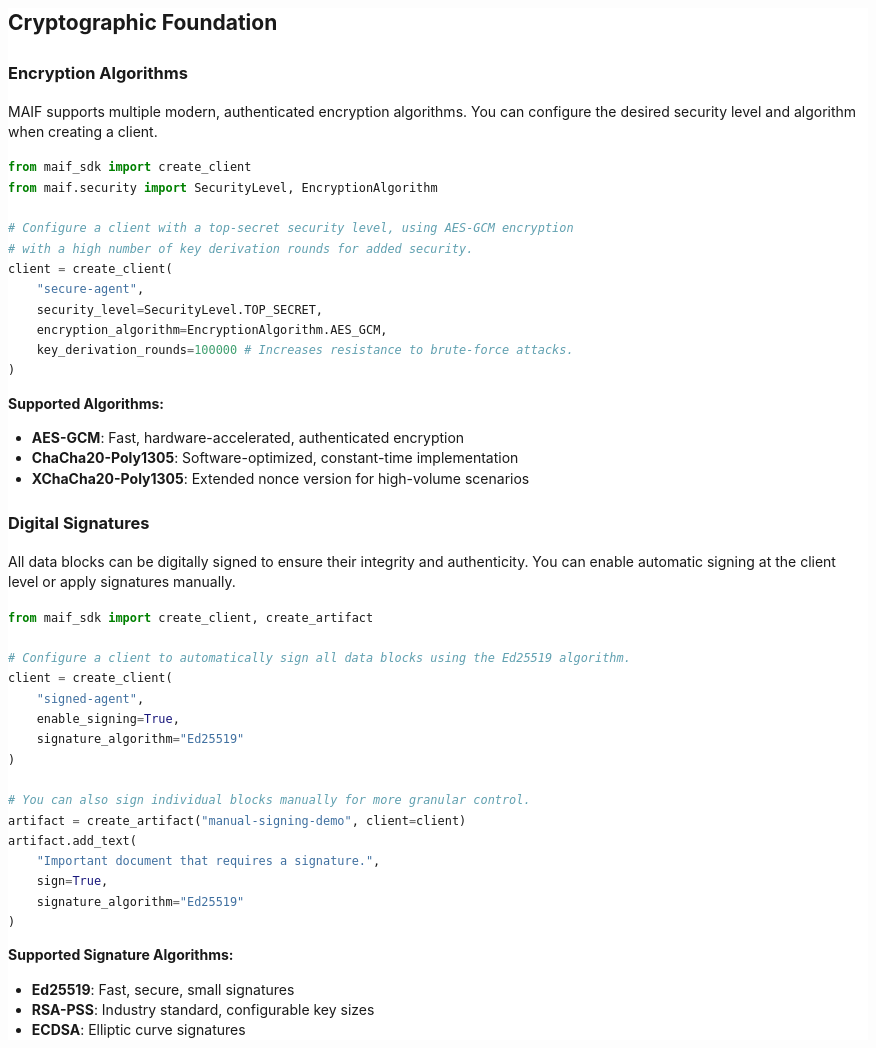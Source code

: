 ## Cryptographic Foundation

### Encryption Algorithms

MAIF supports multiple modern, authenticated encryption algorithms. You can configure the desired security level and algorithm when creating a client.

```python
from maif_sdk import create_client
from maif.security import SecurityLevel, EncryptionAlgorithm

# Configure a client with a top-secret security level, using AES-GCM encryption
# with a high number of key derivation rounds for added security.
client = create_client(
    "secure-agent",
    security_level=SecurityLevel.TOP_SECRET,
    encryption_algorithm=EncryptionAlgorithm.AES_GCM,
    key_derivation_rounds=100000 # Increases resistance to brute-force attacks.
)
```

**Supported Algorithms:**
- **AES-GCM**: Fast, hardware-accelerated, authenticated encryption
- **ChaCha20-Poly1305**: Software-optimized, constant-time implementation
- **XChaCha20-Poly1305**: Extended nonce version for high-volume scenarios

### Digital Signatures

All data blocks can be digitally signed to ensure their integrity and authenticity. You can enable automatic signing at the client level or apply signatures manually.

```python
from maif_sdk import create_client, create_artifact

# Configure a client to automatically sign all data blocks using the Ed25519 algorithm.
client = create_client(
    "signed-agent",
    enable_signing=True,
    signature_algorithm="Ed25519"
)

# You can also sign individual blocks manually for more granular control.
artifact = create_artifact("manual-signing-demo", client=client)
artifact.add_text(
    "Important document that requires a signature.",
    sign=True,
    signature_algorithm="Ed25519"
)
```

**Supported Signature Algorithms:**
- **Ed25519**: Fast, secure, small signatures
- **RSA-PSS**: Industry standard, configurable key sizes
- **ECDSA**: Elliptic curve signatures
